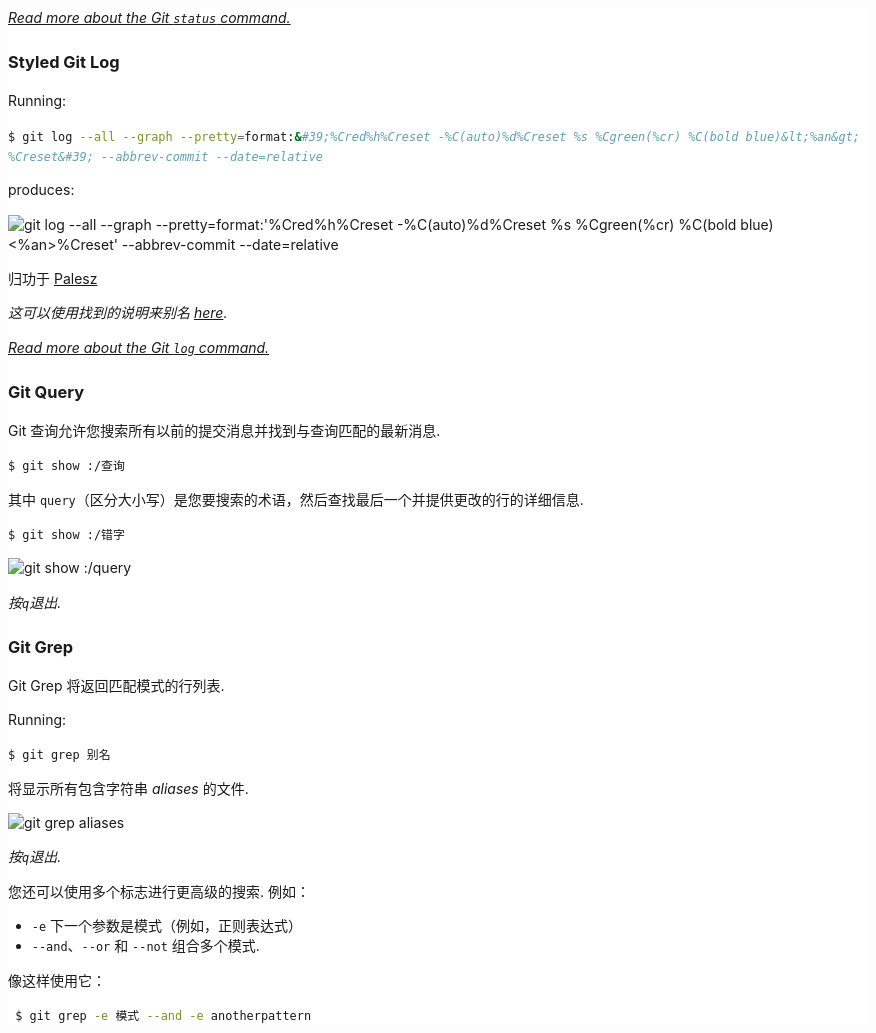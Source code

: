 [*Read more about the Git `status` command.*](http://git-scm.com/docs/git-status)

### Styled Git Log
Running:

```bash
$ git log --all --graph --pretty=format:&#39;%Cred%h%Creset -%C(auto)%d%Creset %s %Cgreen(%cr) %C(bold blue)&lt;%an&gt; %Creset&#39; --abbrev-commit --date=relative
```

produces:

![git log --all --graph --pretty=format:'%Cred%h%Creset -%C(auto)%d%Creset %s %Cgreen(%cr) %C(bold blue)<%an>%Creset' --abbrev-commit --date=relative](http://i.imgur.com/58eOtkW.png)

归功于 [Palesz](http://stackoverflow.com/users/88355/palesz)

*这可以使用找到的说明来别名 [here](https://github.com/tiimgreen/github-cheat-sheet#aliases).*

[*Read more about the Git `log` command.*](http://git-scm.com/docs/git-log)

### Git Query
Git 查询允许您搜索所有以前的提交消息并找到与查询匹配的最新消息.

```bash
$ git show :/查询
```

其中 `query`（区分大小写）是您要搜索的术语，然后查找最后一个并提供更改的行的详细信息.

```bash
$ git show :/错字
```
![git show :/query](http://i.imgur.com/icaGiNt.png)

*按`q`退出.*


### Git Grep

Git Grep 将返回匹配模式的行列表.

Running:
```bash
$ git grep 别名
```
将显示所有包含字符串 *aliases* 的文件.

![git grep aliases](http://i.imgur.com/DL2zpQ9.png)

*按`q`退出.*

您还可以使用多个标志进行更高级的搜索. 例如：

 * `-e` 下一个参数是模式（例如，正则表达式）
 * `--and`、`--or` 和 `--not` 组合多个模式.

像这样使用它：
```bash
 $ git grep -e 模式 --and -e anotherpattern
```
